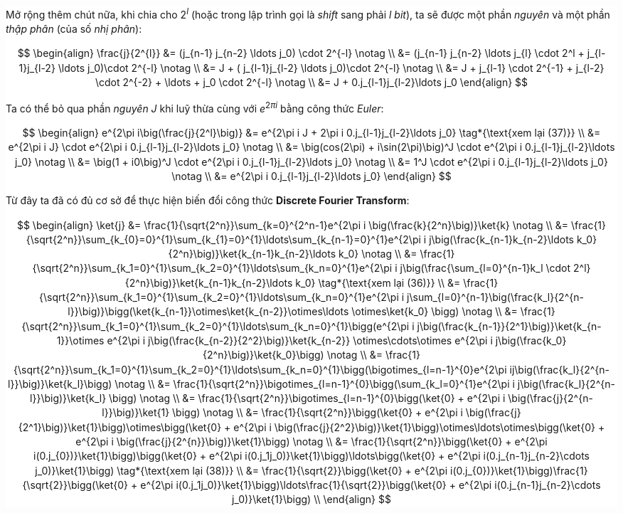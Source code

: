 Mở rộng thêm chút nữa, khi chia cho $2^l$ (hoặc trong lập trình gọi là *shift* sang phải $l$ *bit*), ta sẽ được một phần *nguyên* và một phần *thập phân* (của số *nhị phân*):

$$
\begin{align}
\frac{j}{2^{l}} &= (j_{n-1} j_{n-2} \ldots j_0) \cdot 2^{-l} \notag \\
&= (j_{n-1} j_{n-2} \ldots j_{l} \cdot 2^l + j_{l-1}j_{l-2} \ldots j_0)\cdot 2^{-l} \notag \\
&= J + ( j_{l-1}j_{l-2} \ldots j_0)\cdot 2^{-l} \notag \\
&= J +  j_{l-1} \cdot 2^{-1} + j_{l-2} \cdot 2^{-2} + \ldots + j_0 \cdot 2^{-l} \notag \\
&= J + 0.j_{l-1}j_{l-2}\ldots j_0
\end{align}
$$

Ta có thể bỏ qua phần *nguyên* $J$ khi luỹ thừa cùng với $e^{2\pi i}$ bằng công thức *Euler*:

$$
\begin{align}
e^{2\pi i\big(\frac{j}{2^l}\big)} &= e^{2\pi i J + 2\pi i 0.j_{l-1}j_{l-2}\ldots j_0} \tag*{\text{xem lại (37)}} \\
&= e^{2\pi i J} \cdot e^{2\pi i 0.j_{l-1}j_{l-2}\ldots j_0} \notag \\
&= \big(cos(2\pi) + i\sin(2\pi)\big)^J \cdot e^{2\pi i 0.j_{l-1}j_{l-2}\ldots j_0} \notag \\
&= \big(1 + i0\big)^J \cdot e^{2\pi i 0.j_{l-1}j_{l-2}\ldots j_0} \notag \\
&= 1^J \cdot e^{2\pi i 0.j_{l-1}j_{l-2}\ldots j_0} \notag \\
&= e^{2\pi i 0.j_{l-1}j_{l-2}\ldots j_0}
\end{align}
$$

Từ đây ta đã có đủ cơ sở để thực hiện biến đổi công thức **Discrete Fourier Transform**:

$$
\begin{align}
\ket{j} &= \frac{1}{\sqrt{2^n}}\sum_{k=0}^{2^n-1}e^{2\pi i \big(\frac{k}{2^n}\big)}\ket{k} \notag \\
&= \frac{1}{\sqrt{2^n}}\sum_{k_{0}=0}^{1}\sum_{k_{1}=0}^{1}\ldots\sum_{k_{n-1}=0}^{1}e^{2\pi i j\big(\frac{k_{n-1}k_{n-2}\ldots k_0}{2^n}\big)}\ket{k_{n-1}k_{n-2}\ldots k_0} \notag \\
&= \frac{1}{\sqrt{2^n}}\sum_{k_1=0}^{1}\sum_{k_2=0}^{1}\ldots\sum_{k_n=0}^{1}e^{2\pi i j\big(\frac{\sum_{l=0}^{n-1}k_l \cdot 2^l}{2^n}\big)}\ket{k_{n-1}k_{n-2}\ldots k_0} \tag*{\text{xem lại (36)}} \\
&= \frac{1}{\sqrt{2^n}}\sum_{k_1=0}^{1}\sum_{k_2=0}^{1}\ldots\sum_{k_n=0}^{1}e^{2\pi i j\sum_{l=0}^{n-1}\big(\frac{k_l}{2^{n-l}}\big)}\bigg(\ket{k_{n-1}}\otimes\ket{k_{n-2}}\otimes\ldots \otimes\ket{k_0} \bigg) \notag \\
&= \frac{1}{\sqrt{2^n}}\sum_{k_1=0}^{1}\sum_{k_2=0}^{1}\ldots\sum_{k_n=0}^{1}\bigg(e^{2\pi i j\big(\frac{k_{n-1}}{2^1}\big)}\ket{k_{n-1}}\otimes e^{2\pi i j\big(\frac{k_{n-2}}{2^2}\big)}\ket{k_{n-2}} \otimes\cdots\otimes e^{2\pi i j\big(\frac{k_0}{2^n}\big)}\ket{k_0}\bigg) \notag \\
&= \frac{1}{\sqrt{2^n}}\sum_{k_1=0}^{1}\sum_{k_2=0}^{1}\ldots\sum_{k_n=0}^{1}\bigg(\bigotimes_{l=n-1}^{0}e^{2\pi ij\big(\frac{k_l}{2^{n-l}}\big)}\ket{k_l}\bigg) \notag \\
&= \frac{1}{\sqrt{2^n}}\bigotimes_{l=n-1}^{0}\bigg(\sum_{k_l=0}^{1}e^{2\pi i j\big(\frac{k_l}{2^{n-l}}\big)}\ket{k_l} \bigg) \notag \\
&= \frac{1}{\sqrt{2^n}}\bigotimes_{l=n-1}^{0}\bigg(\ket{0} + e^{2\pi i \big(\frac{j}{2^{n-l}}\big)}\ket{1} \bigg) \notag \\
&= \frac{1}{\sqrt{2^n}}\bigg(\ket{0} + e^{2\pi i \big(\frac{j}{2^1}\big)}\ket{1}\bigg)\otimes\bigg(\ket{0} + e^{2\pi i \big(\frac{j}{2^2}\big)}\ket{1}\bigg)\otimes\ldots\otimes\bigg(\ket{0} + e^{2\pi i \big(\frac{j}{2^{n}}\big)}\ket{1}\bigg) \notag \\
&= \frac{1}{\sqrt{2^n}}\bigg(\ket{0} + e^{2\pi i(0.j_{0})}\ket{1}\bigg)\bigg(\ket{0} + e^{2\pi i(0.j_1j_0)}\ket{1}\bigg)\ldots\bigg(\ket{0} + e^{2\pi i(0.j_{n-1}j_{n-2}\cdots j_0)}\ket{1}\bigg) \tag*{\text{xem lại (38)}} \\
&= \frac{1}{\sqrt{2}}\bigg(\ket{0} + e^{2\pi i(0.j_{0})}\ket{1}\bigg)\frac{1}{\sqrt{2}}\bigg(\ket{0} + e^{2\pi i(0.j_1j_0)}\ket{1}\bigg)\ldots\frac{1}{\sqrt{2}}\bigg(\ket{0} + e^{2\pi i(0.j_{n-1}j_{n-2}\cdots j_0)}\ket{1}\bigg)  \\
\end{align}
$$
